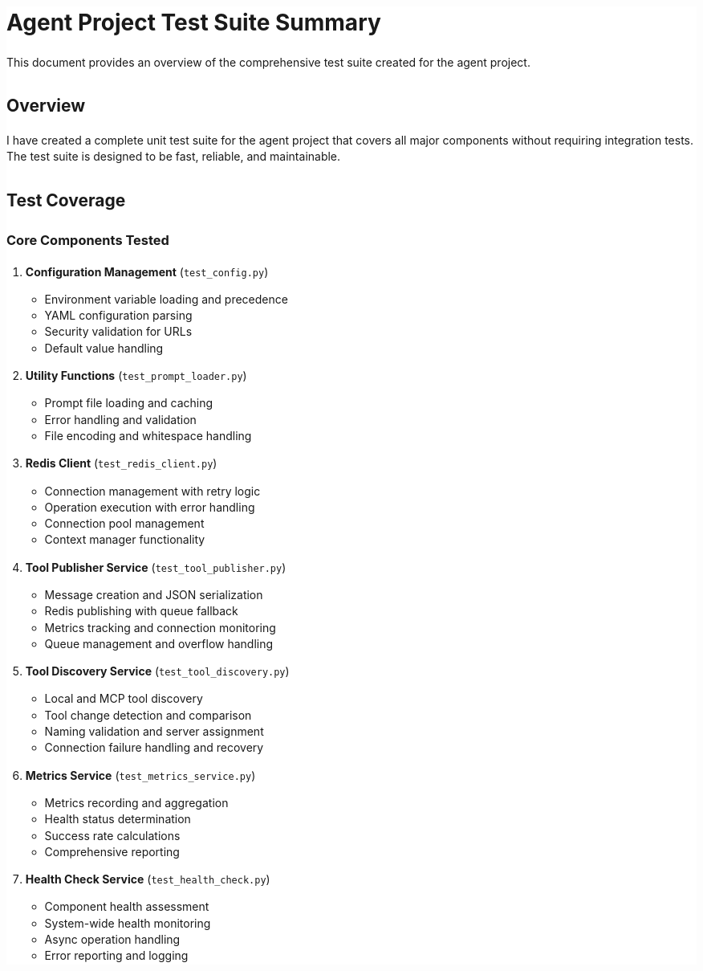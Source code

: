 # Agent Project Test Suite Summary

This document provides an overview of the comprehensive test suite created for the agent project.

## Overview

I have created a complete unit test suite for the agent project that covers all major components without requiring integration tests. The test suite is designed to be fast, reliable, and maintainable.

## Test Coverage

### Core Components Tested

1. **Configuration Management** (`test_config.py`)
   - Environment variable loading and precedence
   - YAML configuration parsing
   - Security validation for URLs
   - Default value handling

2. **Utility Functions** (`test_prompt_loader.py`)
   - Prompt file loading and caching
   - Error handling and validation
   - File encoding and whitespace handling

3. **Redis Client** (`test_redis_client.py`)
   - Connection management with retry logic
   - Operation execution with error handling
   - Connection pool management
   - Context manager functionality

4. **Tool Publisher Service** (`test_tool_publisher.py`)
   - Message creation and JSON serialization
   - Redis publishing with queue fallback
   - Metrics tracking and connection monitoring
   - Queue management and overflow handling

5. **Tool Discovery Service** (`test_tool_discovery.py`)
   - Local and MCP tool discovery
   - Tool change detection and comparison
   - Naming validation and server assignment
   - Connection failure handling and recovery

6. **Metrics Service** (`test_metrics_service.py`)
   - Metrics recording and aggregation
   - Health status determination
   - Success rate calculations
   - Comprehensive reporting

7. **Health Check Service** (`test_health_check.py`)
   - Component health assessment
   - System-wide health monitoring
   - Async operation handling
   - Error reporting and logging
